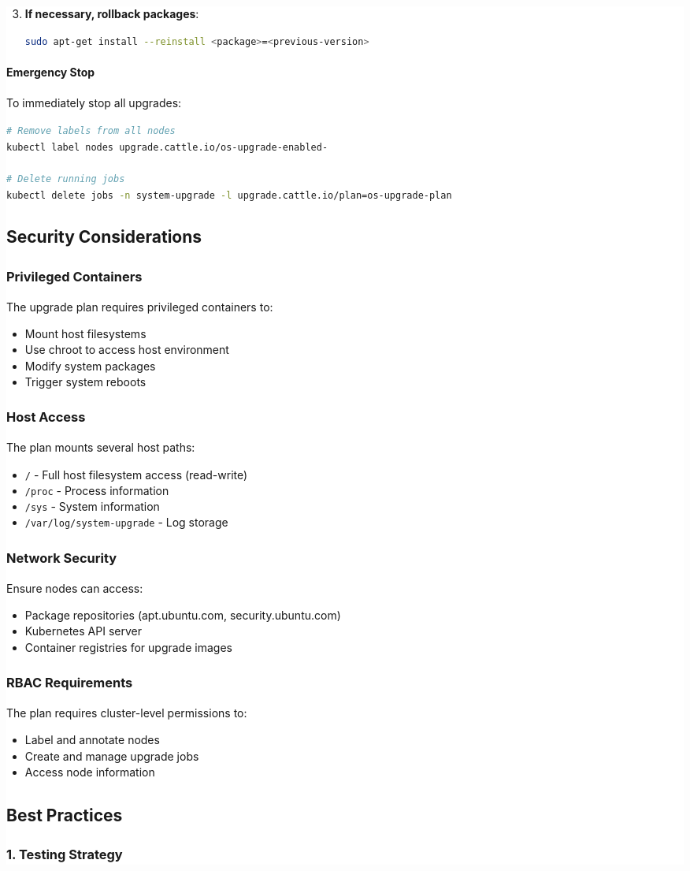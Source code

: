 3. **If necessary, rollback packages**:
   ```bash
   sudo apt-get install --reinstall <package>=<previous-version>
   ```

#### Emergency Stop

To immediately stop all upgrades:

```bash
# Remove labels from all nodes
kubectl label nodes upgrade.cattle.io/os-upgrade-enabled-

# Delete running jobs
kubectl delete jobs -n system-upgrade -l upgrade.cattle.io/plan=os-upgrade-plan
```

## Security Considerations

### Privileged Containers

The upgrade plan requires privileged containers to:
- Mount host filesystems
- Use chroot to access host environment
- Modify system packages
- Trigger system reboots

### Host Access

The plan mounts several host paths:
- `/` - Full host filesystem access (read-write)
- `/proc` - Process information
- `/sys` - System information
- `/var/log/system-upgrade` - Log storage

### Network Security

Ensure nodes can access:
- Package repositories (apt.ubuntu.com, security.ubuntu.com)
- Kubernetes API server
- Container registries for upgrade images

### RBAC Requirements

The plan requires cluster-level permissions to:
- Label and annotate nodes
- Create and manage upgrade jobs
- Access node information

## Best Practices

### 1. Testing Strategy
